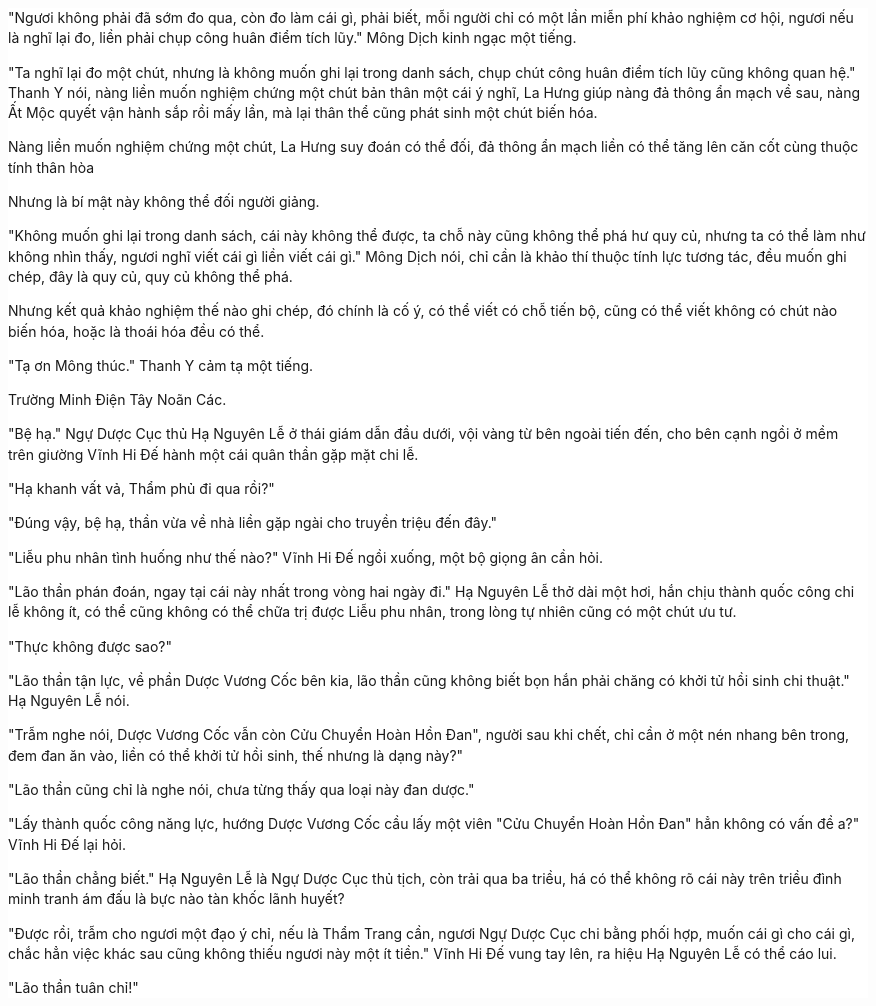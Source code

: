"Ngươi không phải đã sớm đo qua, còn đo làm cái gì, phải biết, mỗi người chỉ có một lần miễn phí khảo nghiệm cơ hội, ngươi nếu là nghĩ lại đo, liền phải chụp công huân điểm tích lũy." Mông Dịch kinh ngạc một tiếng.

"Ta nghĩ lại đo một chút, nhưng là không muốn ghi lại trong danh sách, chụp chút công huân điểm tích lũy cũng không quan hệ." Thanh Y nói, nàng liền muốn nghiệm chứng một chút bản thân một cái ý nghĩ, La Hưng giúp nàng đả thông ẩn mạch về sau, nàng Ất Mộc quyết vận hành sắp rồi mấy lần, mà lại thân thể cũng phát sinh một chút biến hóa.

Nàng liền muốn nghiệm chứng một chút, La Hưng suy đoán có thể đối, đả thông ẩn mạch liền có thể tăng lên căn cốt cùng thuộc tính thân hòa

Nhưng là bí mật này không thể đối người giảng.

"Không muốn ghi lại trong danh sách, cái này không thể được, ta chỗ này cũng không thể phá hư quy củ, nhưng ta có thể làm như không nhìn thấy, ngươi nghĩ viết cái gì liền viết cái gì." Mông Dịch nói, chỉ cần là khảo thí thuộc tính lực tương tác, đều muốn ghi chép, đây là quy củ, quy củ không thể phá.

Nhưng kết quả khảo nghiệm thế nào ghi chép, đó chính là cố ý, có thể viết có chỗ tiến bộ, cũng có thể viết không có chút nào biến hóa, hoặc là thoái hóa đều có thể.

"Tạ ơn Mông thúc." Thanh Y cảm tạ một tiếng.

Trường Minh Điện Tây Noãn Các.

"Bệ hạ." Ngự Dược Cục thủ Hạ Nguyên Lễ ở thái giám dẫn đầu dưới, vội vàng từ bên ngoài tiến đến, cho bên cạnh ngồi ở mềm trên giường Vĩnh Hi Đế hành một cái quân thần gặp mặt chi lễ.

"Hạ khanh vất vả, Thẩm phủ đi qua rồi?"

"Đúng vậy, bệ hạ, thần vừa về nhà liền gặp ngài cho truyền triệu đến đây."

"Liễu phu nhân tình huống như thế nào?" Vĩnh Hi Đế ngồi xuống, một bộ giọng ân cần hỏi.

"Lão thần phán đoán, ngay tại cái này nhất trong vòng hai ngày đi." Hạ Nguyên Lễ thở dài một hơi, hắn chịu thành quốc công chi lễ không ít, có thể cũng không có thể chữa trị được Liễu phu nhân, trong lòng tự nhiên cũng có một chút ưu tư.

"Thực không được sao?"

"Lão thần tận lực, về phần Dược Vương Cốc bên kia, lão thần cũng không biết bọn hắn phải chăng có khởi tử hồi sinh chi thuật." Hạ Nguyên Lễ nói.

"Trẫm nghe nói, Dược Vương Cốc vẫn còn Cửu Chuyển Hoàn Hồn Đan", người sau khi chết, chỉ cần ở một nén nhang bên trong, đem đan ăn vào, liền có thể khởi tử hồi sinh, thế nhưng là dạng này?"

"Lão thần cũng chỉ là nghe nói, chưa từng thấy qua loại này đan dược."

"Lấy thành quốc công năng lực, hướng Dược Vương Cốc cầu lấy một viên "Cửu Chuyển Hoàn Hồn Đan" hẳn không có vấn đề a?" Vĩnh Hi Đế lại hỏi.

"Lão thần chẳng biết." Hạ Nguyên Lễ là Ngự Dược Cục thủ tịch, còn trải qua ba triều, há có thể không rõ cái này trên triều đình minh tranh ám đấu là bực nào tàn khốc lãnh huyết?

"Được rồi, trẫm cho ngươi một đạo ý chỉ, nếu là Thẩm Trang cần, ngươi Ngự Dược Cục chi bằng phối hợp, muốn cái gì cho cái gì, chắc hẳn việc khác sau cũng không thiếu ngươi này một ít tiền." Vĩnh Hi Đế vung tay lên, ra hiệu Hạ Nguyên Lễ có thể cáo lui.

"Lão thần tuân chỉ!"
